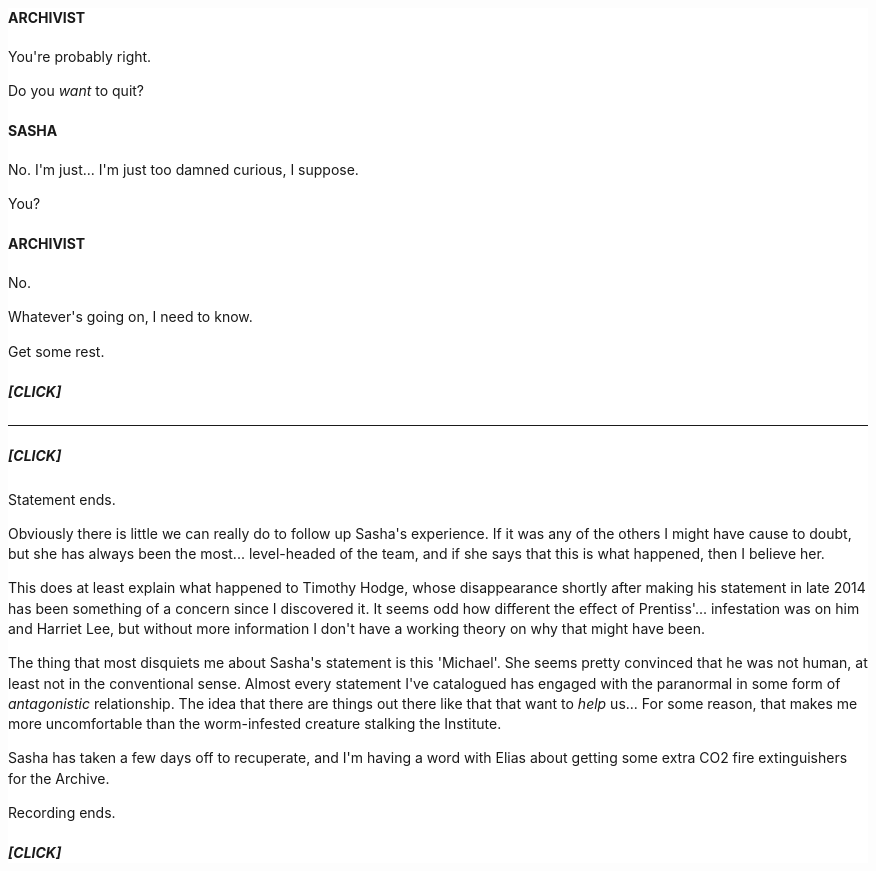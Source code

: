 #### ARCHIVIST

You're probably right.

Do you *want* to quit?

#### SASHA

No. I'm just... I'm just too damned curious, I suppose.

You?

#### ARCHIVIST

No.

Whatever's going on, I need to know.

Get some rest.

##### [CLICK]


------


##### [CLICK]

Statement ends.

Obviously there is little we can really do to follow up Sasha's experience. If it was any of the others I might have cause to doubt, but she has always been the most... level-headed of the team, and if she says that this is what happened, then I believe her.

This does at least explain what happened to Timothy Hodge, whose disappearance shortly after making his statement in late 2014 has been something of a concern since I discovered it. It seems odd how different the effect of Prentiss'... infestation was on him and Harriet Lee, but without more information I don't have a working theory on why that might have been.

The thing that most disquiets me about Sasha's statement is this 'Michael'. She seems pretty convinced that he was not human, at least not in the conventional sense. Almost every statement I've catalogued has engaged with the paranormal in some form of *antagonistic* relationship. The idea that there are things out there like that that want to *help* us... For some reason, that makes me more uncomfortable than the worm-infested creature stalking the Institute.

Sasha has taken a few days off to recuperate, and I'm having a word with Elias about getting some extra CO2 fire extinguishers for the Archive.

Recording ends.

##### [CLICK]